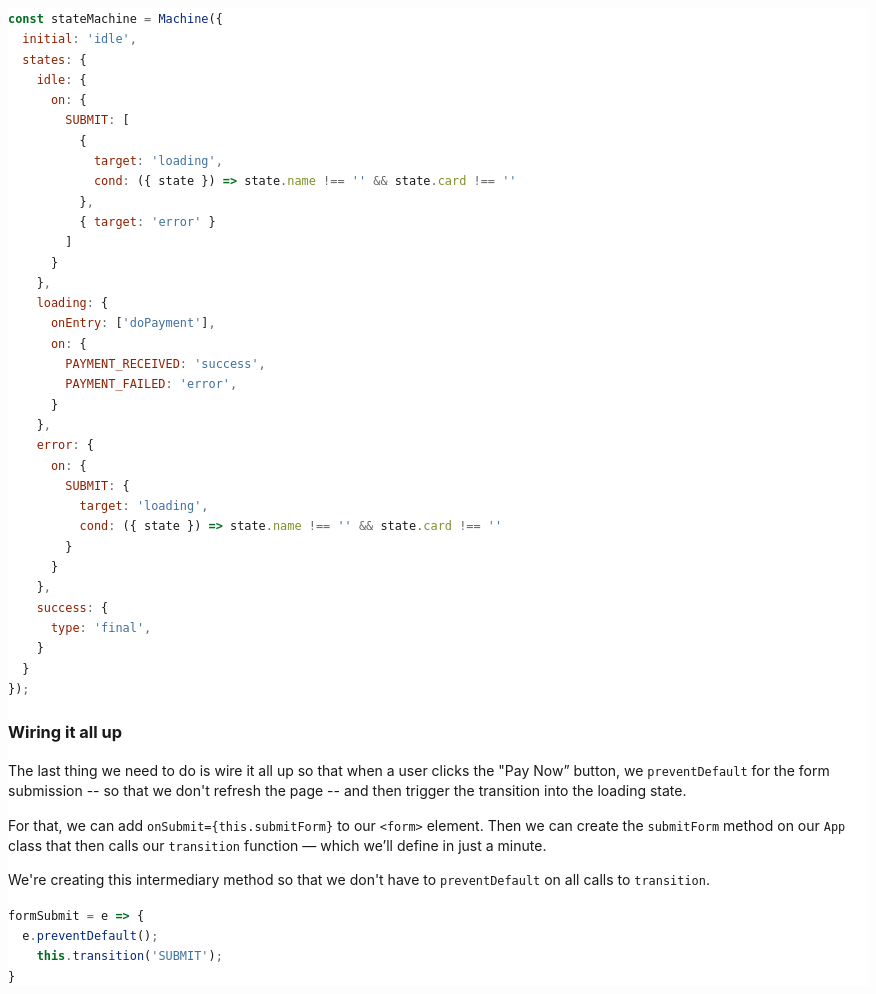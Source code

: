 ```js
const stateMachine = Machine({
  initial: 'idle',
  states: {
    idle: {
      on: {
        SUBMIT: [
          {
            target: 'loading',
            cond: ({ state }) => state.name !== '' && state.card !== ''
          },
          { target: 'error' }
        ]
      }
    },
    loading: {
      onEntry: ['doPayment'],
      on: {
        PAYMENT_RECEIVED: 'success',
        PAYMENT_FAILED: 'error',
      }
    },
    error: {
      on: {
        SUBMIT: {
          target: 'loading',
          cond: ({ state }) => state.name !== '' && state.card !== ''
        }
      }
    },
    success: {
      type: 'final',
    }
  }
});
```

### Wiring it all up
The last thing we need to do is wire it all up so that when a user clicks the "Pay Now” button, we `preventDefault` for the form submission -- so that we don't refresh the page -- and then trigger the transition into the loading state.

For that, we can add `onSubmit={this.submitForm}` to our `<form>` element. Then we can create the `submitForm` method on our `App` class that then calls our `transition` function — which we’ll define in just a minute. 

We're creating this intermediary method so that we don't have to `preventDefault` on all calls to `transition`.

```js
formSubmit = e => {
  e.preventDefault();
	this.transition('SUBMIT');
}
```
